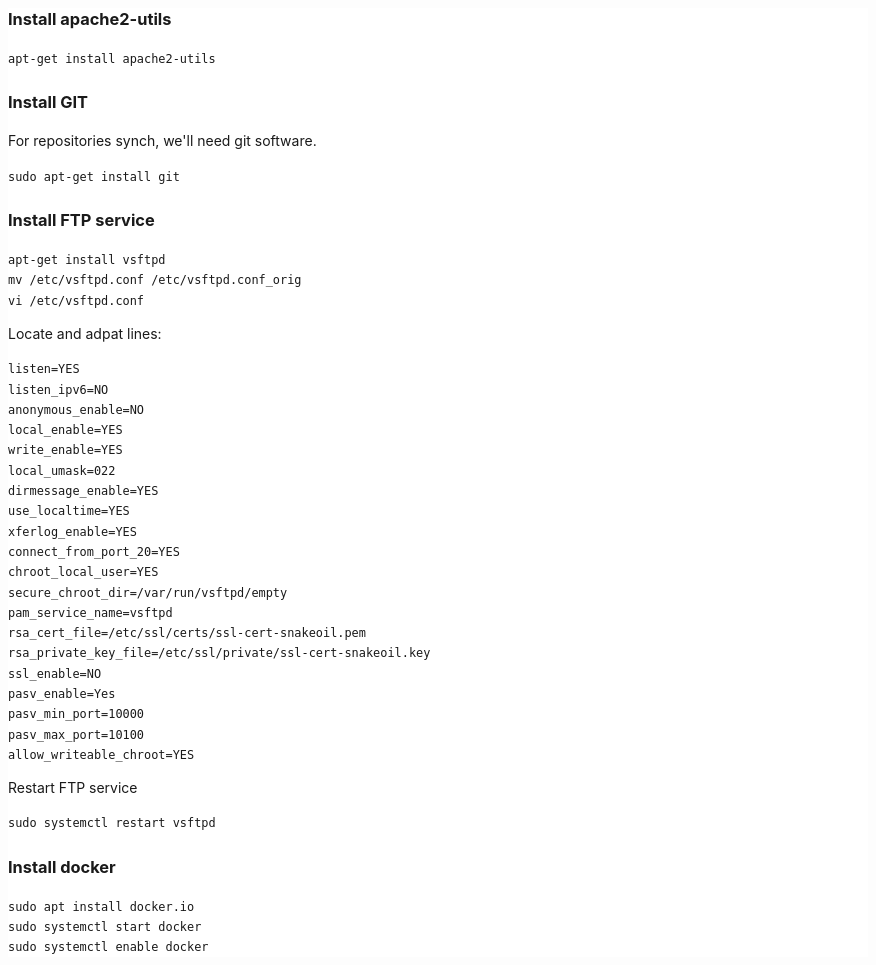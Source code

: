 
### Install apache2-utils
```
apt-get install apache2-utils
```

### Install GIT
For repositories synch, we'll need git software.
```
sudo apt-get install git
```

### Install FTP service
```
apt-get install vsftpd
mv /etc/vsftpd.conf /etc/vsftpd.conf_orig
vi /etc/vsftpd.conf
```

Locate and adpat lines:
```
listen=YES
listen_ipv6=NO
anonymous_enable=NO
local_enable=YES
write_enable=YES
local_umask=022
dirmessage_enable=YES
use_localtime=YES
xferlog_enable=YES
connect_from_port_20=YES
chroot_local_user=YES
secure_chroot_dir=/var/run/vsftpd/empty
pam_service_name=vsftpd
rsa_cert_file=/etc/ssl/certs/ssl-cert-snakeoil.pem
rsa_private_key_file=/etc/ssl/private/ssl-cert-snakeoil.key
ssl_enable=NO
pasv_enable=Yes
pasv_min_port=10000
pasv_max_port=10100
allow_writeable_chroot=YES
```

Restart FTP service

```
sudo systemctl restart vsftpd
```


### Install docker

```
sudo apt install docker.io
sudo systemctl start docker
sudo systemctl enable docker
```
